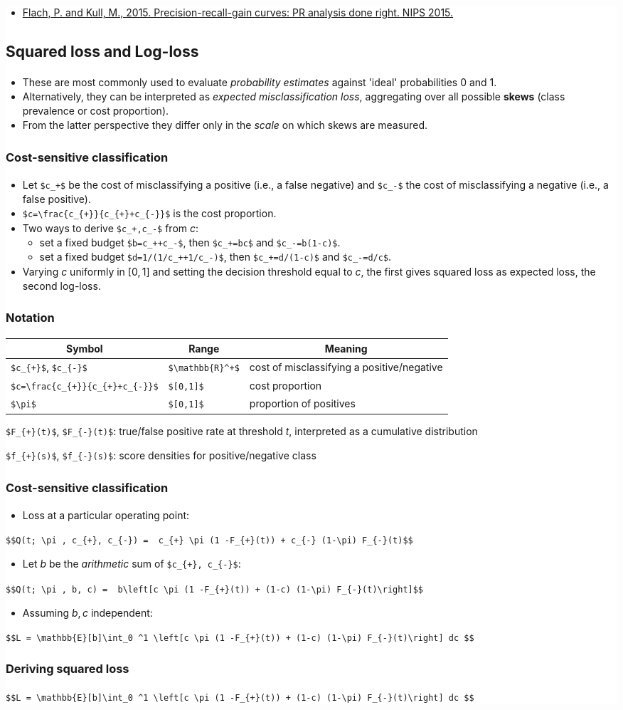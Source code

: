 - [Flach, P. and Kull, M., 2015. Precision-recall-gain curves: PR analysis done right. NIPS 2015.](http://people.cs.bris.ac.uk/~flach/PRGcurves)


## Squared loss and Log-loss

- These are most commonly used to evaluate *probability estimates* against 'ideal' probabilities 0 and 1. 
- Alternatively, they can be interpreted as *expected misclassification loss*, aggregating over all possible **skews** (class prevalence or cost proportion). 
- From the latter perspective they differ only in the *scale* on which skews are measured. 


### Cost-sensitive classification

- Let `$c_+$` be the cost of misclassifying a positive (i.e., a false negative) 
and `$c_-$` the cost of misclassifying a negative (i.e., a false positive). 
- `$c=\frac{c_{+}}{c_{+}+c_{-}}$` is the cost proportion. 
- Two ways to derive `$c_+,c_-$` from $c$: 
  - set a fixed budget `$b=c_++c_-$`, then `$c_+=bc$` and `$c_-=b(1-c)$`.
  - set a fixed budget `$d=1/(1/c_++1/c_-)$`, then `$c_+=d/(1-c)$` and `$c_-=d/c$`.
- Varying $c$ uniformly in $[0,1]$ and setting the decision threshold equal to $c$, the first gives squared loss as expected loss, the second log-loss.    


### Notation

Symbol | Range | Meaning
---|---|---
`$c_{+}$`, `$c_{-}$` | `$\mathbb{R}^+$` | cost of misclassifying a positive/negative
`$c=\frac{c_{+}}{c_{+}+c_{-}}$` | `$[0,1]$` | cost proportion
`$\pi$` | `$[0,1]$` | proportion of positives

`$F_{+}(t)$`, `$F_{-}(t)$`: true/false positive rate at threshold $t$, interpreted as a cumulative distribution

`$f_{+}(s)$`, `$f_{-}(s)$`: score densities for positive/negative class


### Cost-sensitive classification

- Loss at a particular operating point: 

`$$Q(t; \pi , c_{+}, c_{-}) =  c_{+} \pi (1 -F_{+}(t)) + c_{-} (1-\pi) F_{-}(t)$$`

- Let $b$ be the *arithmetic* sum of `$c_{+}, c_{-}$`:

`$$Q(t; \pi , b, c) =  b\left[c \pi (1 -F_{+}(t)) + (1-c) (1-\pi) F_{-}(t)\right]$$`

- Assuming $b, c$ independent: 

`$$L = \mathbb{E}[b]\int_0 ^1 \left[c \pi (1 -F_{+}(t)) + (1-c) (1-\pi) F_{-}(t)\right] dc $$`


### Deriving squared loss

`$$L = \mathbb{E}[b]\int_0 ^1 \left[c \pi (1 -F_{+}(t)) + (1-c) (1-\pi) F_{-}(t)\right] dc $$`
